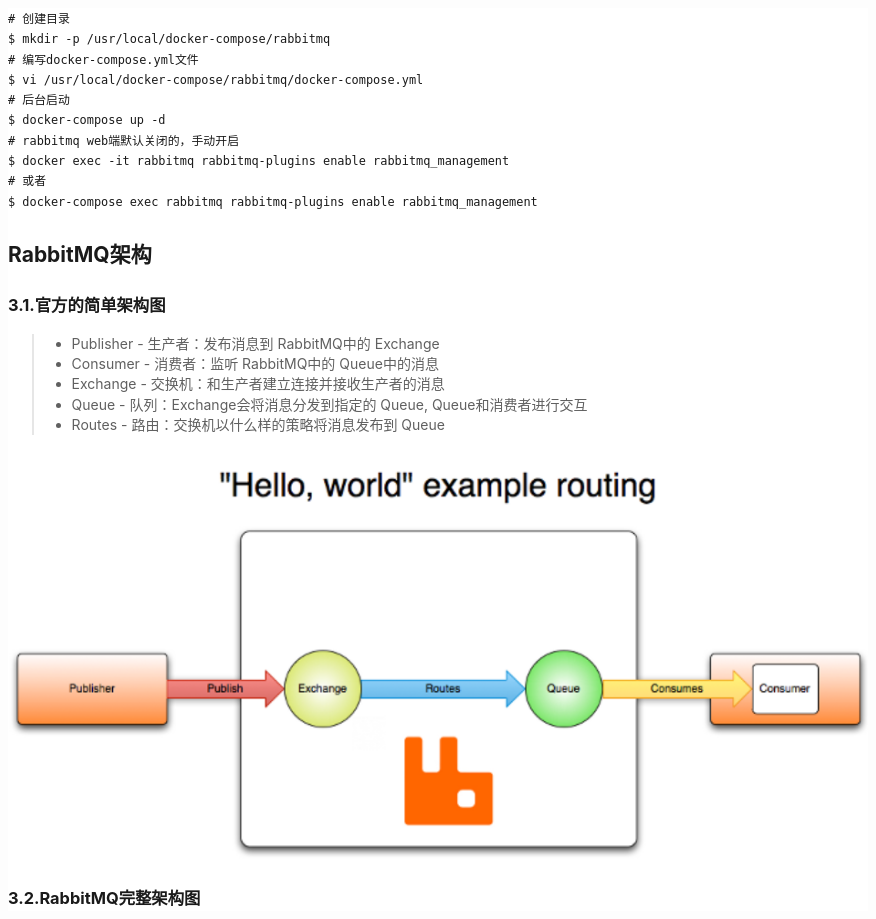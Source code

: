```shell
# 创建目录
$ mkdir -p /usr/local/docker-compose/rabbitmq
# 编写docker-compose.yml文件
$ vi /usr/local/docker-compose/rabbitmq/docker-compose.yml
# 后台启动
$ docker-compose up -d
# rabbitmq web端默认关闭的，手动开启
$ docker exec -it rabbitmq rabbitmq-plugins enable rabbitmq_management
# 或者
$ docker-compose exec rabbitmq rabbitmq-plugins enable rabbitmq_management
```



## RabbitMQ架构

### 3.1.官方的简单架构图

> - Publisher - 生产者：发布消息到 RabbitMQ中的 Exchange
> - Consumer - 消费者：监听 RabbitMQ中的 Queue中的消息
> - Exchange - 交换机：和生产者建立连接并接收生产者的消息
> - Queue - 队列：Exchange会将消息分发到指定的 Queue, Queue和消费者进行交互
> - Routes - 路由：交换机以什么样的策略将消息发布到 Queue

![20200803213212](RabbitMQ/20200803213212.png)



### 3.2.RabbitMQ完整架构图


